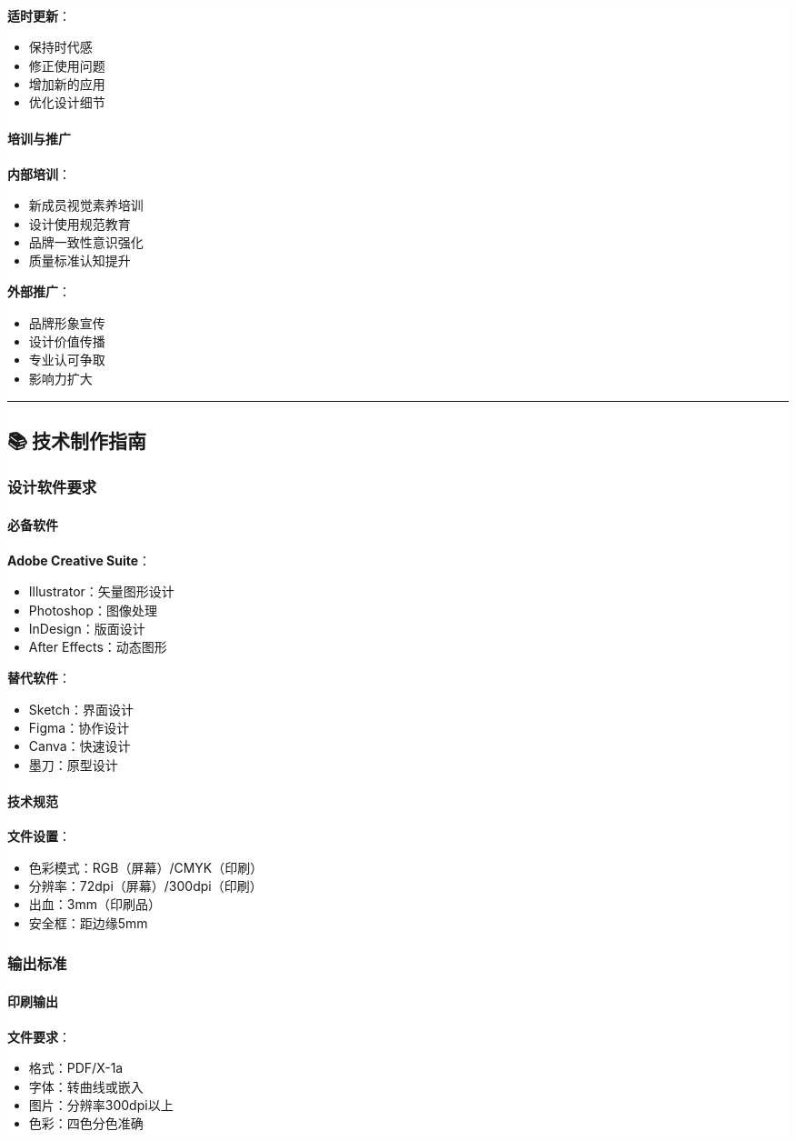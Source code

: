 **适时更新**：
- 保持时代感
- 修正使用问题
- 增加新的应用
- 优化设计细节

#### 培训与推广
**内部培训**：
- 新成员视觉素养培训
- 设计使用规范教育
- 品牌一致性意识强化
- 质量标准认知提升

**外部推广**：
- 品牌形象宣传
- 设计价值传播
- 专业认可争取
- 影响力扩大

---

## 📚 技术制作指南

### 设计软件要求

#### 必备软件
**Adobe Creative Suite**：
- Illustrator：矢量图形设计
- Photoshop：图像处理
- InDesign：版面设计
- After Effects：动态图形

**替代软件**：
- Sketch：界面设计
- Figma：协作设计
- Canva：快速设计
- 墨刀：原型设计

#### 技术规范
**文件设置**：
- 色彩模式：RGB（屏幕）/CMYK（印刷）
- 分辨率：72dpi（屏幕）/300dpi（印刷）
- 出血：3mm（印刷品）
- 安全框：距边缘5mm

### 输出标准

#### 印刷输出
**文件要求**：
- 格式：PDF/X-1a
- 字体：转曲线或嵌入
- 图片：分辨率300dpi以上
- 色彩：四色分色准确
